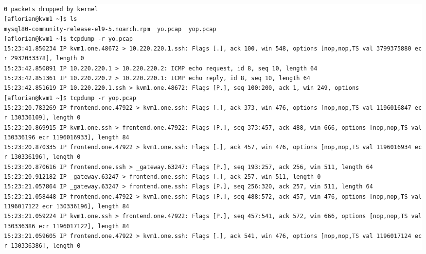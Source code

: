 ```
0 packets dropped by kernel
[aflorian@kvm1 ~]$ ls
mysql80-community-release-el9-5.noarch.rpm  yo.pcap  yop.pcap
[aflorian@kvm1 ~]$ tcpdump -r yo.pcap
15:23:41.850234 IP kvm1.one.48672 > 10.220.220.1.ssh: Flags [.], ack 100, win 548, options [nop,nop,TS val 3799375880 ecr 2932033378], length 0
15:23:42.850891 IP 10.220.220.1 > 10.220.220.2: ICMP echo request, id 8, seq 10, length 64
15:23:42.851361 IP 10.220.220.2 > 10.220.220.1: ICMP echo reply, id 8, seq 10, length 64
15:23:42.851619 IP 10.220.220.1.ssh > kvm1.one.48672: Flags [P.], seq 100:200, ack 1, win 249, options 
[aflorian@kvm1 ~]$ tcpdump -r yop.pcap
15:23:20.783269 IP frontend.one.47922 > kvm1.one.ssh: Flags [.], ack 373, win 476, options [nop,nop,TS val 1196016847 ecr 130336109], length 0
15:23:20.869915 IP kvm1.one.ssh > frontend.one.47922: Flags [P.], seq 373:457, ack 488, win 666, options [nop,nop,TS val 130336196 ecr 1196016933], length 84
15:23:20.870335 IP frontend.one.47922 > kvm1.one.ssh: Flags [.], ack 457, win 476, options [nop,nop,TS val 1196016934 ecr 130336196], length 0
15:23:20.870616 IP frontend.one.ssh > _gateway.63247: Flags [P.], seq 193:257, ack 256, win 511, length 64
15:23:20.912182 IP _gateway.63247 > frontend.one.ssh: Flags [.], ack 257, win 511, length 0
15:23:21.057864 IP _gateway.63247 > frontend.one.ssh: Flags [P.], seq 256:320, ack 257, win 511, length 64
15:23:21.058448 IP frontend.one.47922 > kvm1.one.ssh: Flags [P.], seq 488:572, ack 457, win 476, options [nop,nop,TS val 1196017122 ecr 130336196], length 84
15:23:21.059224 IP kvm1.one.ssh > frontend.one.47922: Flags [P.], seq 457:541, ack 572, win 666, options [nop,nop,TS val 130336386 ecr 1196017122], length 84
15:23:21.059605 IP frontend.one.47922 > kvm1.one.ssh: Flags [.], ack 541, win 476, options [nop,nop,TS val 1196017124 ecr 130336386], length 0
```

